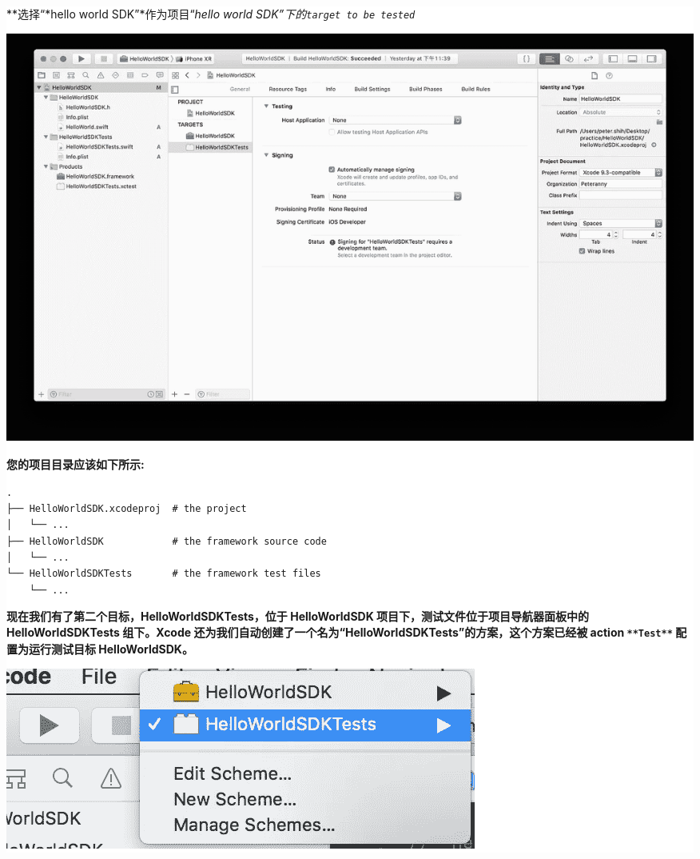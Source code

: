 **选择“*hello world SDK”*作为项目“*hello world SDK”*下的`target to be tested`**

**![](img/dc5aa48756fe868c92e177bc268afe6f.png)**

**您的项目目录应该如下所示:**

```
.
├── HelloWorldSDK.xcodeproj  # the project
│   └── ...
├── HelloWorldSDK            # the framework source code
│   └── ...
└── HelloWorldSDKTests       # the framework test files
    └── ...
```

**现在我们有了第二个目标，HelloWorldSDKTests，位于 HelloWorldSDK 项目下，测试文件位于项目导航器面板中的 HelloWorldSDKTests 组下。Xcode 还为我们自动创建了一个名为“HelloWorldSDKTests”的方案，这个方案已经被 action `**Test**` 配置为运行测试目标 HelloWorldSDK。**

**![](img/65202bb0ad9f2b62d3ba245286a81627.png)**
